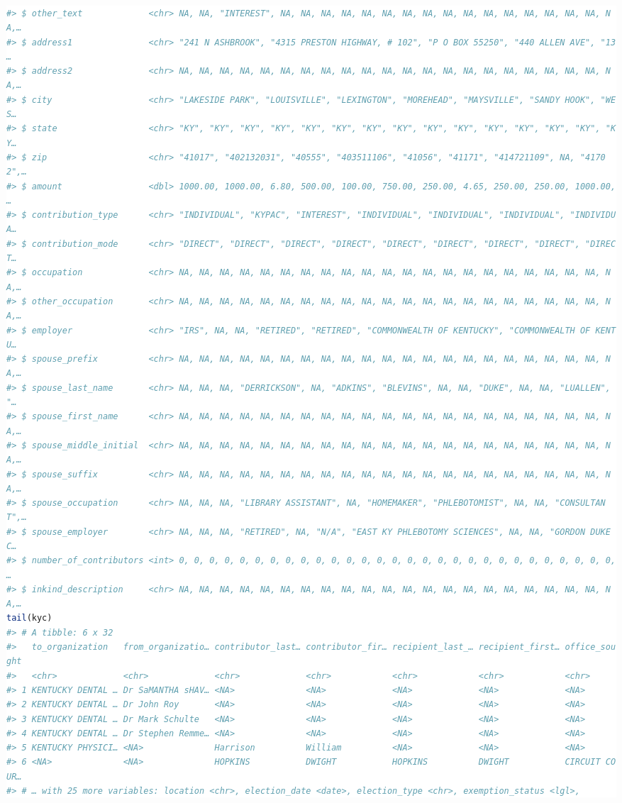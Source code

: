``` r
#> $ other_text             <chr> NA, NA, "INTEREST", NA, NA, NA, NA, NA, NA, NA, NA, NA, NA, NA, NA, NA, NA, NA, NA, NA,…
#> $ address1               <chr> "241 N ASHBROOK", "4315 PRESTON HIGHWAY, # 102", "P O BOX 55250", "440 ALLEN AVE", "13 …
#> $ address2               <chr> NA, NA, NA, NA, NA, NA, NA, NA, NA, NA, NA, NA, NA, NA, NA, NA, NA, NA, NA, NA, NA, NA,…
#> $ city                   <chr> "LAKESIDE PARK", "LOUISVILLE", "LEXINGTON", "MOREHEAD", "MAYSVILLE", "SANDY HOOK", "WES…
#> $ state                  <chr> "KY", "KY", "KY", "KY", "KY", "KY", "KY", "KY", "KY", "KY", "KY", "KY", "KY", "KY", "KY…
#> $ zip                    <chr> "41017", "402132031", "40555", "403511106", "41056", "41171", "414721109", NA, "41702",…
#> $ amount                 <dbl> 1000.00, 1000.00, 6.80, 500.00, 100.00, 750.00, 250.00, 4.65, 250.00, 250.00, 1000.00, …
#> $ contribution_type      <chr> "INDIVIDUAL", "KYPAC", "INTEREST", "INDIVIDUAL", "INDIVIDUAL", "INDIVIDUAL", "INDIVIDUA…
#> $ contribution_mode      <chr> "DIRECT", "DIRECT", "DIRECT", "DIRECT", "DIRECT", "DIRECT", "DIRECT", "DIRECT", "DIRECT…
#> $ occupation             <chr> NA, NA, NA, NA, NA, NA, NA, NA, NA, NA, NA, NA, NA, NA, NA, NA, NA, NA, NA, NA, NA, NA,…
#> $ other_occupation       <chr> NA, NA, NA, NA, NA, NA, NA, NA, NA, NA, NA, NA, NA, NA, NA, NA, NA, NA, NA, NA, NA, NA,…
#> $ employer               <chr> "IRS", NA, NA, "RETIRED", "RETIRED", "COMMONWEALTH OF KENTUCKY", "COMMONWEALTH OF KENTU…
#> $ spouse_prefix          <chr> NA, NA, NA, NA, NA, NA, NA, NA, NA, NA, NA, NA, NA, NA, NA, NA, NA, NA, NA, NA, NA, NA,…
#> $ spouse_last_name       <chr> NA, NA, NA, "DERRICKSON", NA, "ADKINS", "BLEVINS", NA, NA, "DUKE", NA, NA, "LUALLEN", "…
#> $ spouse_first_name      <chr> NA, NA, NA, NA, NA, NA, NA, NA, NA, NA, NA, NA, NA, NA, NA, NA, NA, NA, NA, NA, NA, NA,…
#> $ spouse_middle_initial  <chr> NA, NA, NA, NA, NA, NA, NA, NA, NA, NA, NA, NA, NA, NA, NA, NA, NA, NA, NA, NA, NA, NA,…
#> $ spouse_suffix          <chr> NA, NA, NA, NA, NA, NA, NA, NA, NA, NA, NA, NA, NA, NA, NA, NA, NA, NA, NA, NA, NA, NA,…
#> $ spouse_occupation      <chr> NA, NA, NA, "LIBRARY ASSISTANT", NA, "HOMEMAKER", "PHLEBOTOMIST", NA, NA, "CONSULTANT",…
#> $ spouse_employer        <chr> NA, NA, NA, "RETIRED", NA, "N/A", "EAST KY PHLEBOTOMY SCIENCES", NA, NA, "GORDON DUKE C…
#> $ number_of_contributors <int> 0, 0, 0, 0, 0, 0, 0, 0, 0, 0, 0, 0, 0, 0, 0, 0, 0, 0, 0, 0, 0, 0, 0, 0, 0, 0, 0, 0, 0, …
#> $ inkind_description     <chr> NA, NA, NA, NA, NA, NA, NA, NA, NA, NA, NA, NA, NA, NA, NA, NA, NA, NA, NA, NA, NA, NA,…
tail(kyc)
#> # A tibble: 6 x 32
#>   to_organization   from_organizatio… contributor_last… contributor_fir… recipient_last_… recipient_first… office_sought
#>   <chr>             <chr>             <chr>             <chr>            <chr>            <chr>            <chr>        
#> 1 KENTUCKY DENTAL … Dr SaMANTHA sHAV… <NA>              <NA>             <NA>             <NA>             <NA>         
#> 2 KENTUCKY DENTAL … Dr John Roy       <NA>              <NA>             <NA>             <NA>             <NA>         
#> 3 KENTUCKY DENTAL … Dr Mark Schulte   <NA>              <NA>             <NA>             <NA>             <NA>         
#> 4 KENTUCKY DENTAL … Dr Stephen Remme… <NA>              <NA>             <NA>             <NA>             <NA>         
#> 5 KENTUCKY PHYSICI… <NA>              Harrison          William          <NA>             <NA>             <NA>         
#> 6 <NA>              <NA>              HOPKINS           DWIGHT           HOPKINS          DWIGHT           CIRCUIT COUR…
#> # … with 25 more variables: location <chr>, election_date <date>, election_type <chr>, exemption_status <lgl>,
```